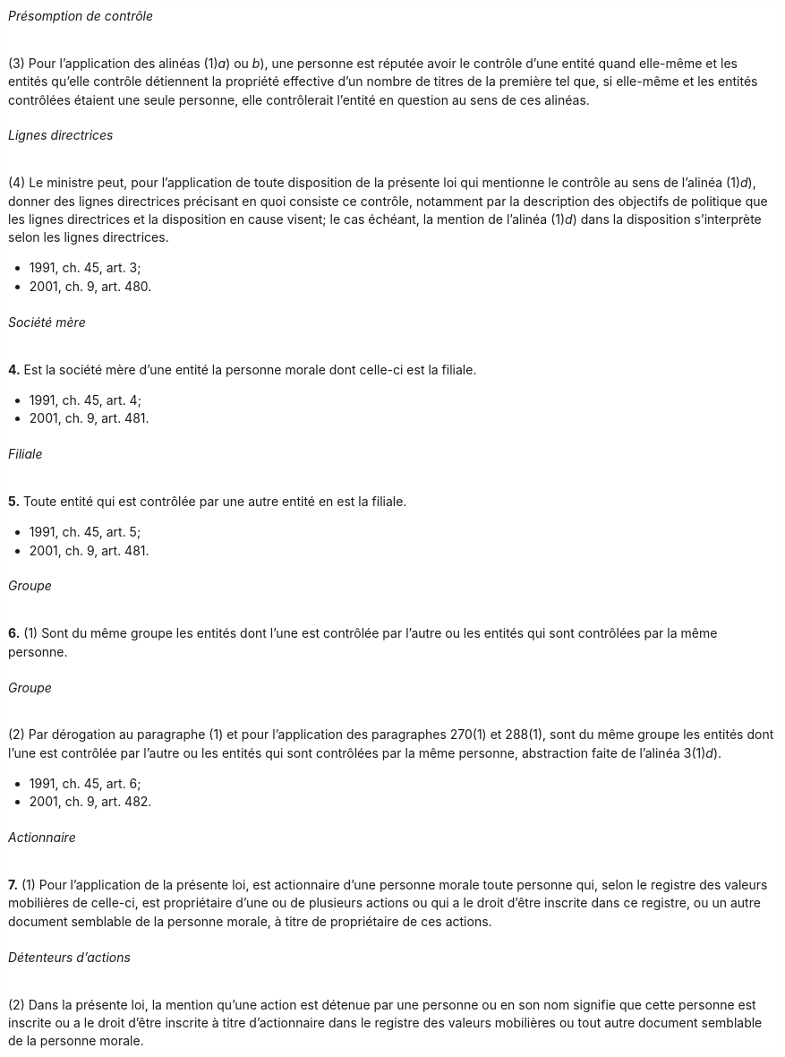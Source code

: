 ###### Présomption de contrôle

(3) Pour l’application des alinéas (1)_a_) ou _b_), une personne est réputée avoir le contrôle d’une entité quand elle-même et les entités qu’elle contrôle détiennent la propriété effective d’un nombre de titres de la première tel que, si elle-même et les entités contrôlées étaient une seule personne, elle contrôlerait l’entité en question au sens de ces alinéas.

###### Lignes directrices

(4) Le ministre peut, pour l’application de toute disposition de la présente loi qui mentionne le contrôle au sens de l’alinéa (1)_d_), donner des lignes directrices précisant en quoi consiste ce contrôle, notamment par la description des objectifs de politique que les lignes directrices et la disposition en cause visent; le cas échéant, la mention de l’alinéa (1)_d_) dans la disposition s’interprète selon les lignes directrices.

  * 1991, ch. 45, art. 3;
  * 2001, ch. 9, art. 480.

###### Société mère

**4.** Est la société mère d’une entité la personne morale dont celle-ci est la filiale.

  * 1991, ch. 45, art. 4;
  * 2001, ch. 9, art. 481.

###### Filiale

**5.** Toute entité qui est contrôlée par une autre entité en est la filiale.

  * 1991, ch. 45, art. 5;
  * 2001, ch. 9, art. 481.

###### Groupe

**6.** (1) Sont du même groupe les entités dont l’une est contrôlée par l’autre ou les entités qui sont contrôlées par la même personne.

###### Groupe

(2) Par dérogation au paragraphe (1) et pour l’application des paragraphes 270(1) et 288(1), sont du même groupe les entités dont l’une est contrôlée par l’autre ou les entités qui sont contrôlées par la même personne, abstraction faite de l’alinéa 3(1)_d_).

  * 1991, ch. 45, art. 6;
  * 2001, ch. 9, art. 482.

###### Actionnaire

**7.** (1) Pour l’application de la présente loi, est actionnaire d’une personne morale toute personne qui, selon le registre des valeurs mobilières de celle-ci, est propriétaire d’une ou de plusieurs actions ou qui a le droit d’être inscrite dans ce registre, ou un autre document semblable de la personne morale, à titre de propriétaire de ces actions.

###### Détenteurs d’actions

(2) Dans la présente loi, la mention qu’une action est détenue par une personne ou en son nom signifie que cette personne est inscrite ou a le droit d’être inscrite à titre d’actionnaire dans le registre des valeurs mobilières ou tout autre document semblable de la personne morale.

